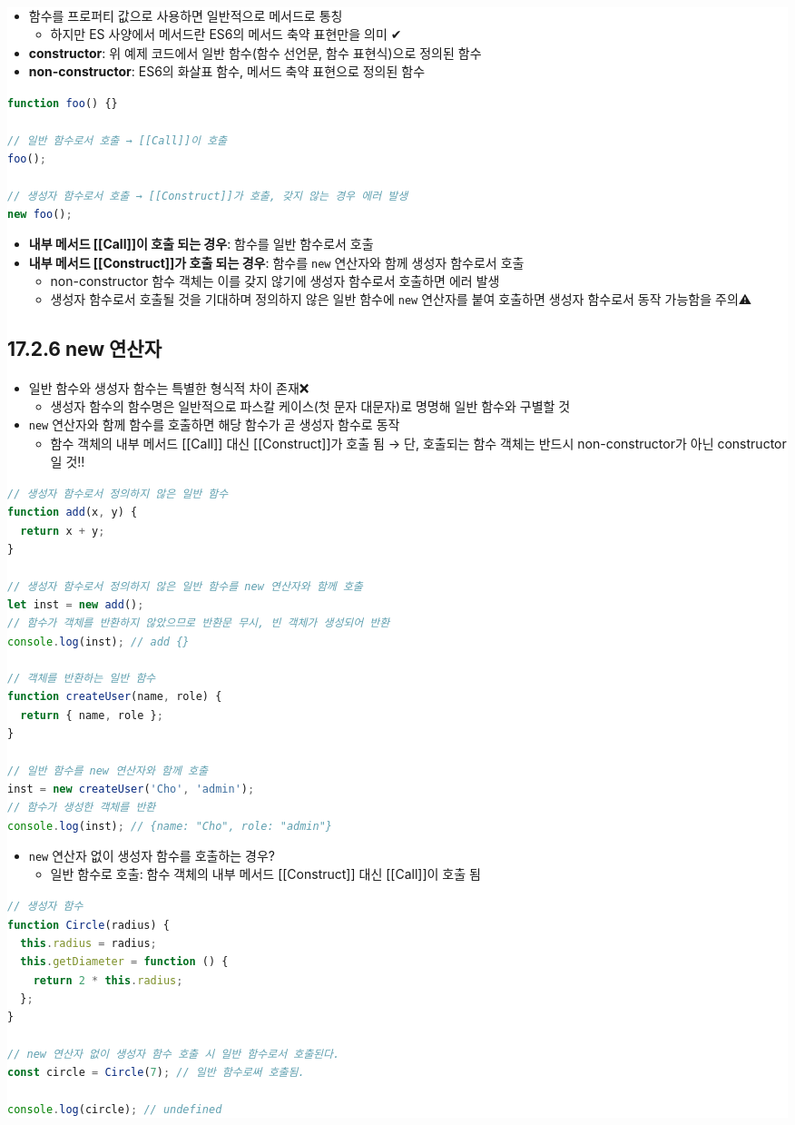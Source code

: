 - 함수를 프로퍼티 값으로 사용하면 일반적으로 메서드로 통칭
  - 하지만 ES 사양에서 메서드란 ES6의 메서드 축약 표현만을 의미 ✔︎
- **constructor**: 위 예제 코드에서 일반 함수(함수 선언문, 함수 표현식)으로 정의된 함수
- **non-constructor**: ES6의 화살표 함수, 메서드 축약 표현으로 정의된 함수

```jsx
function foo() {}

// 일반 함수로서 호출 → [[Call]]이 호출
foo();

// 생성자 함수로서 호출 → [[Construct]]가 호출, 갖지 않는 경우 에러 발생
new foo();
```

- **내부 메서드 [[Call]]이 호출 되는 경우**: 함수를 일반 함수로서 호출
- **내부 메서드 [[Construct]]가 호출 되는 경우**: 함수를 `new` 연산자와 함께 생성자 함수로서 호출
  - non-constructor 함수 객체는 이를 갖지 않기에 생성자 함수로서 호출하면 에러 발생
  - 생성자 함수로서 호출될 것을 기대하며 정의하지 않은 일반 함수에 `new` 연산자를 붙여 호출하면 생성자 함수로서 동작 가능함을 주의⚠️

## 17.2.6 new 연산자

- 일반 함수와 생성자 함수는 특별한 형식적 차이 존재❌
  - 생성자 함수의 함수명은 일반적으로 파스칼 케이스(첫 문자 대문자)로 명명해 일반 함수와 구별할 것
- `new` 연산자와 함께 함수를 호출하면 해당 함수가 곧 생성자 함수로 동작
  - 함수 객체의 내부 메서드 [[Call]] 대신 [[Construct]]가 호출 됨 → 단, 호출되는 함수 객체는 반드시 non-constructor가 아닌 constructor일 것‼️

```jsx
// 생성자 함수로서 정의하지 않은 일반 함수
function add(x, y) {
  return x + y;
}

// 생성자 함수로서 정의하지 않은 일반 함수를 new 연산자와 함께 호출
let inst = new add();
// 함수가 객체를 반환하지 않았으므로 반환문 무시, 빈 객체가 생성되어 반환
console.log(inst); // add {}

// 객체를 반환하는 일반 함수
function createUser(name, role) {
  return { name, role };
}

// 일반 함수를 new 연산자와 함께 호출
inst = new createUser('Cho', 'admin');
// 함수가 생성한 객체를 반환
console.log(inst); // {name: "Cho", role: "admin"}
```

- `new` 연산자 없이 생성자 함수를 호출하는 경우?
  - 일반 함수로 호출: 함수 객체의 내부 메서드 [[Construct]] 대신 [[Call]]이 호출 됨

```jsx
// 생성자 함수
function Circle(radius) {
  this.radius = radius;
  this.getDiameter = function () {
    return 2 * this.radius;
  };
}

// new 연산자 없이 생성자 함수 호출 시 일반 함수로서 호출된다.
const circle = Circle(7); // 일반 함수로써 호출됨.

console.log(circle); // undefined

```